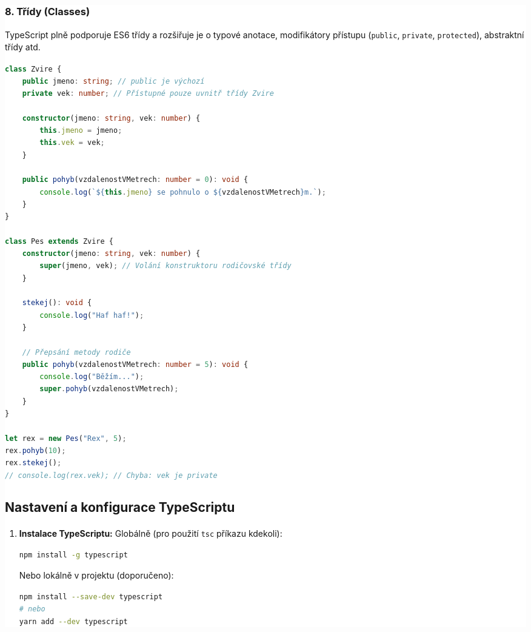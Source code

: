 ### 8. Třídy (Classes)

TypeScript plně podporuje ES6 třídy a rozšiřuje je o typové anotace, modifikátory přístupu (`public`, `private`, `protected`), abstraktní třídy atd.

```typescript
class Zvire {
    public jmeno: string; // public je výchozí
    private vek: number; // Přístupné pouze uvnitř třídy Zvire

    constructor(jmeno: string, vek: number) {
        this.jmeno = jmeno;
        this.vek = vek;
    }

    public pohyb(vzdalenostVMetrech: number = 0): void {
        console.log(`${this.jmeno} se pohnulo o ${vzdalenostVMetrech}m.`);
    }
}

class Pes extends Zvire {
    constructor(jmeno: string, vek: number) {
        super(jmeno, vek); // Volání konstruktoru rodičovské třídy
    }

    stekej(): void {
        console.log("Haf haf!");
    }

    // Přepsání metody rodiče
    public pohyb(vzdalenostVMetrech: number = 5): void {
        console.log("Běžím...");
        super.pohyb(vzdalenostVMetrech);
    }
}

let rex = new Pes("Rex", 5);
rex.pohyb(10);
rex.stekej();
// console.log(rex.vek); // Chyba: vek je private
```

## Nastavení a konfigurace TypeScriptu

1.  **Instalace TypeScriptu:**
    Globálně (pro použití `tsc` příkazu kdekoli):
    ```bash
    npm install -g typescript
    ```
    Nebo lokálně v projektu (doporučeno):
    ```bash
    npm install --save-dev typescript
    # nebo
    yarn add --dev typescript
    ```
